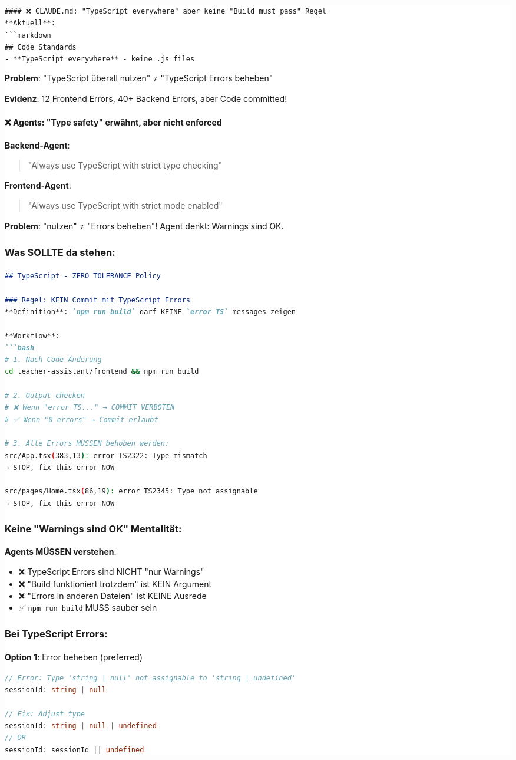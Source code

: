 ```
#### ❌ CLAUDE.md: "TypeScript everywhere" aber keine "Build must pass" Regel
**Aktuell**:
```markdown
## Code Standards
- **TypeScript everywhere** - keine .js files
```

**Problem**: "TypeScript überall nutzen" ≠ "TypeScript Errors beheben"

**Evidenz**: 12 Frontend Errors, 40+ Backend Errors, aber Code committed!

#### ❌ Agents: "Type safety" erwähnt, aber nicht enforced
**Backend-Agent**:
> "Always use TypeScript with strict type checking"

**Frontend-Agent**:
> "Always use TypeScript with strict mode enabled"

**Problem**: "nutzen" ≠ "Errors beheben"! Agent denkt: Warnings sind OK.

### Was SOLLTE da stehen:

```markdown
## TypeScript - ZERO TOLERANCE Policy

### Regel: KEIN Commit mit TypeScript Errors
**Definition**: `npm run build` darf KEINE `error TS` messages zeigen

**Workflow**:
```bash
# 1. Nach Code-Änderung
cd teacher-assistant/frontend && npm run build

# 2. Output checken
# ❌ Wenn "error TS..." → COMMIT VERBOTEN
# ✅ Wenn "0 errors" → Commit erlaubt

# 3. Alle Errors MÜSSEN behoben werden:
src/App.tsx(383,13): error TS2322: Type mismatch
→ STOP, fix this error NOW

src/pages/Home.tsx(86,19): error TS2345: Type not assignable
→ STOP, fix this error NOW
```

### Keine "Warnings sind OK" Mentalität:
**Agents MÜSSEN verstehen**:
- ❌ TypeScript Errors sind NICHT "nur Warnings"
- ❌ "Build funktioniert trotzdem" ist KEIN Argument
- ❌ "Errors in anderen Dateien" ist KEINE Ausrede
- ✅ `npm run build` MUSS sauber sein

### Bei TypeScript Errors:
**Option 1**: Error beheben (preferred)
```typescript
// Error: Type 'string | null' not assignable to 'string | undefined'
sessionId: string | null

// Fix: Adjust type
sessionId: string | null | undefined
// OR
sessionId: sessionId || undefined
```
